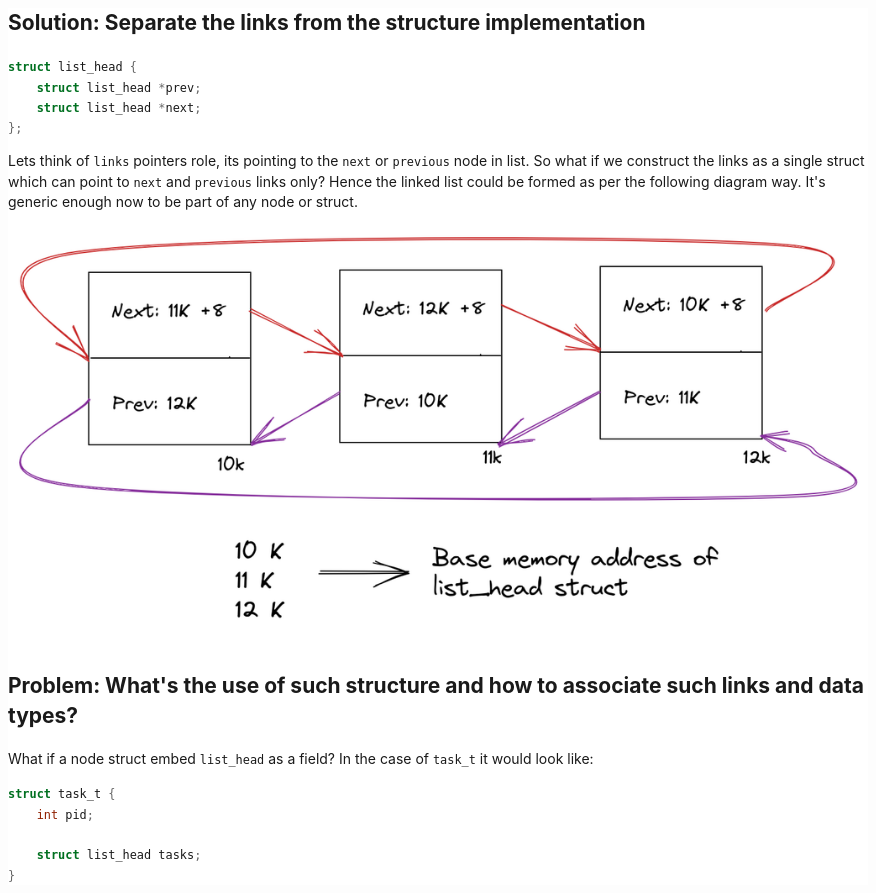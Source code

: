 ## Solution: Separate the links from the structure implementation
```c
struct list_head {
    struct list_head *prev;
    struct list_head *next;
};
```
Lets think of `links` pointers role, its pointing to the `next` or `previous` node in list.
So what if we construct the links as a single struct which can point to `next` and `previous` links only? Hence the linked list could be formed as per the following diagram way. It's generic enough now to be part of any node or struct.

![basic list head](/assets/list_part1_1.PNG)

## Problem: What's the use of such structure and how to associate such links and data types?

What if a node struct embed `list_head` as a field? In the case of `task_t` it would look like:
```c
struct task_t {
    int pid;

    struct list_head tasks;
}
```
